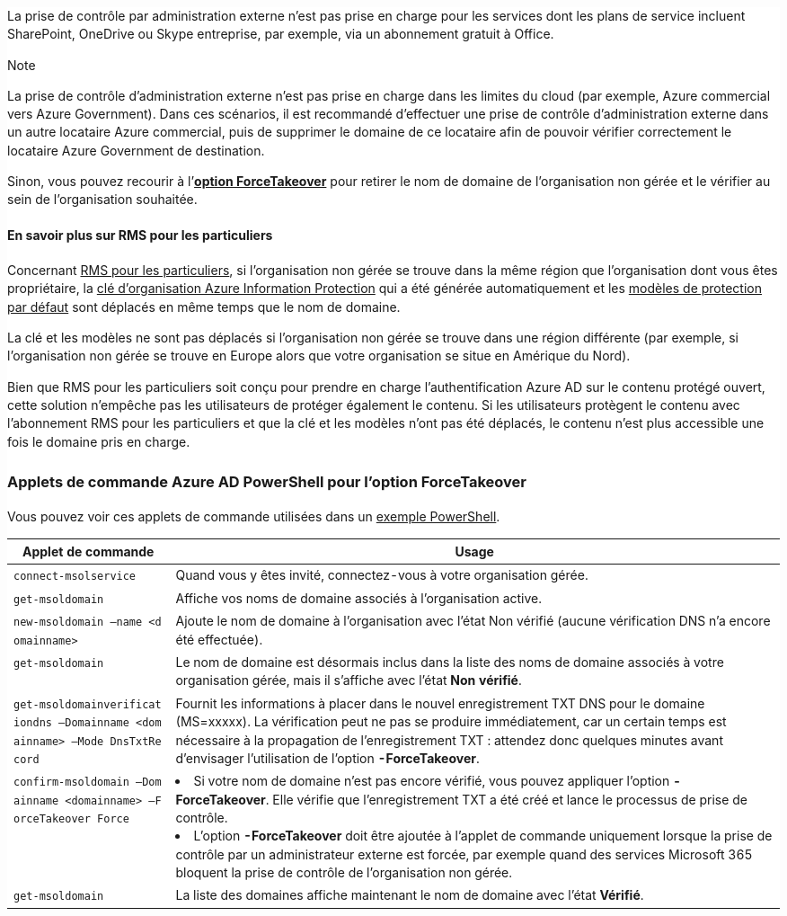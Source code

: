 La prise de contrôle par administration externe n’est pas prise en charge pour les services dont les plans de service incluent SharePoint, OneDrive ou Skype entreprise, par exemple, via un abonnement gratuit à Office. 

> [!NOTE]
> La prise de contrôle d’administration externe n’est pas prise en charge dans les limites du cloud (par exemple, Azure commercial vers Azure Government).  Dans ces scénarios, il est recommandé d’effectuer une prise de contrôle d’administration externe dans un autre locataire Azure commercial, puis de supprimer le domaine de ce locataire afin de pouvoir vérifier correctement le locataire Azure Government de destination.

Sinon, vous pouvez recourir à l’[**option ForceTakeover**](#azure-ad-powershell-cmdlets-for-the-forcetakeover-option) pour retirer le nom de domaine de l’organisation non gérée et le vérifier au sein de l’organisation souhaitée. 

#### <a name="more-information-about-rms-for-individuals"></a>En savoir plus sur RMS pour les particuliers

Concernant [RMS pour les particuliers](/azure/information-protection/rms-for-individuals), si l’organisation non gérée se trouve dans la même région que l’organisation dont vous êtes propriétaire, la [clé d’organisation Azure Information Protection](/azure/information-protection/plan-implement-tenant-key) qui a été générée automatiquement et les [modèles de protection par défaut](/azure/information-protection/configure-usage-rights#rights-included-in-the-default-templates) sont déplacés en même temps que le nom de domaine.

La clé et les modèles ne sont pas déplacés si l’organisation non gérée se trouve dans une région différente (par exemple, si l’organisation non gérée se trouve en Europe alors que votre organisation se situe en Amérique du Nord).

Bien que RMS pour les particuliers soit conçu pour prendre en charge l’authentification Azure AD sur le contenu protégé ouvert, cette solution n’empêche pas les utilisateurs de protéger également le contenu. Si les utilisateurs protègent le contenu avec l’abonnement RMS pour les particuliers et que la clé et les modèles n’ont pas été déplacés, le contenu n’est plus accessible une fois le domaine pris en charge.

### <a name="azure-ad-powershell-cmdlets-for-the-forcetakeover-option"></a>Applets de commande Azure AD PowerShell pour l’option ForceTakeover
Vous pouvez voir ces applets de commande utilisées dans un [exemple PowerShell](#powershell-example).

Applet de commande | Usage
------- | -------
`connect-msolservice` | Quand vous y êtes invité, connectez-vous à votre organisation gérée.
`get-msoldomain` | Affiche vos noms de domaine associés à l’organisation active.
`new-msoldomain –name <domainname>` | Ajoute le nom de domaine à l’organisation avec l’état Non vérifié (aucune vérification DNS n’a encore été effectuée).
`get-msoldomain` | Le nom de domaine est désormais inclus dans la liste des noms de domaine associés à votre organisation gérée, mais il s’affiche avec l’état **Non vérifié**.
`get-msoldomainverificationdns –Domainname <domainname> –Mode DnsTxtRecord` | Fournit les informations à placer dans le nouvel enregistrement TXT DNS pour le domaine (MS=xxxxx). La vérification peut ne pas se produire immédiatement, car un certain temps est nécessaire à la propagation de l’enregistrement TXT : attendez donc quelques minutes avant d’envisager l’utilisation de l’option **-ForceTakeover**. 
`confirm-msoldomain –Domainname <domainname> –ForceTakeover Force` | <li>Si votre nom de domaine n’est pas encore vérifié, vous pouvez appliquer l’option **-ForceTakeover**. Elle vérifie que l’enregistrement TXT a été créé et lance le processus de prise de contrôle.<li>L’option **-ForceTakeover** doit être ajoutée à l’applet de commande uniquement lorsque la prise de contrôle par un administrateur externe est forcée, par exemple quand des services Microsoft 365 bloquent la prise de contrôle de l’organisation non gérée.
`get-msoldomain` | La liste des domaines affiche maintenant le nom de domaine avec l’état **Vérifié**.


[1]: ./media/active-directory-self-service-signup/SelfServiceSignUpControls.png